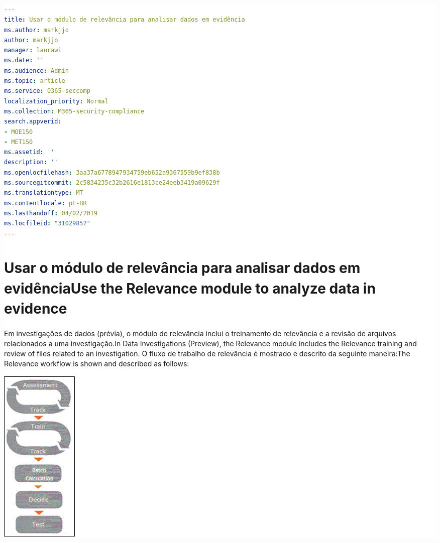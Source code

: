 ```yaml
---
title: Usar o módulo de relevância para analisar dados em evidência
ms.author: markjjo
author: markjjo
manager: laurawi
ms.date: ''
ms.audience: Admin
ms.topic: article
ms.service: O365-seccomp
localization_priority: Normal
ms.collection: M365-security-compliance
search.appverid:
- MOE150
- MET150
ms.assetid: ''
description: ''
ms.openlocfilehash: 3aa37a6778947934759eb652a9367559b9ef838b
ms.sourcegitcommit: 2c5834235c32b2616e1813ce24eeb3419a09629f
ms.translationtype: MT
ms.contentlocale: pt-BR
ms.lasthandoff: 04/02/2019
ms.locfileid: "31029852"
---
```

# <a name="use-the-relevance-module-to-analyze-data-in-evidence"></a><span data-ttu-id="5e2c4-102">Usar o módulo de relevância para analisar dados em evidência</span><span class="sxs-lookup"><span data-stu-id="5e2c4-102">Use the Relevance module to analyze data in evidence</span></span>

<span data-ttu-id="5e2c4-103">Em investigações de dados (prévia), o módulo de relevância inclui o treinamento de relevância e a revisão de arquivos relacionados a uma investigação.</span><span class="sxs-lookup"><span data-stu-id="5e2c4-103">In Data Investigations (Preview), the Relevance module includes the Relevance training and review of files related to an investigation.</span></span> <span data-ttu-id="5e2c4-104">O fluxo de trabalho de relevância é mostrado e descrito da seguinte maneira:</span><span class="sxs-lookup"><span data-stu-id="5e2c4-104">The Relevance workflow is shown and described as follows:</span></span>
  
![Fluxo de trabalho de relevância](../media/44c67dd2-7a20-40a9-b0ed-784364845c77.gif)
  